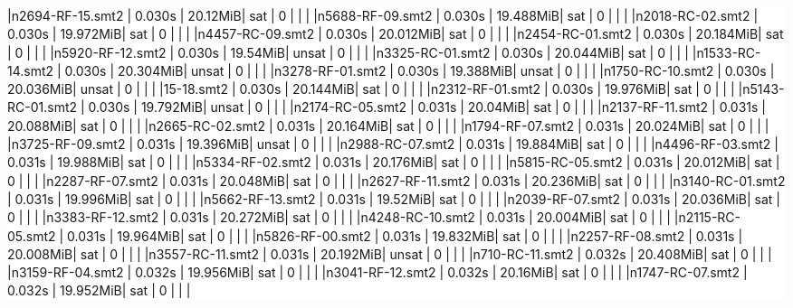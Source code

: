 |n2694-RF-15.smt2                                             |    0.030s | 20.12MiB| sat | 0 |  |  |
|n5688-RF-09.smt2                                             |    0.030s | 19.488MiB| sat | 0 |  |  |
|n2018-RC-02.smt2                                             |    0.030s | 19.972MiB| sat | 0 |  |  |
|n4457-RC-09.smt2                                             |    0.030s | 20.012MiB| sat | 0 |  |  |
|n2454-RC-01.smt2                                             |    0.030s | 20.184MiB| sat | 0 |  |  |
|n5920-RF-12.smt2                                             |    0.030s | 19.54MiB| unsat | 0 |  |  |
|n3325-RC-01.smt2                                             |    0.030s | 20.044MiB| sat | 0 |  |  |
|n1533-RC-14.smt2                                             |    0.030s | 20.304MiB| unsat | 0 |  |  |
|n3278-RF-01.smt2                                             |    0.030s | 19.388MiB| unsat | 0 |  |  |
|n1750-RC-10.smt2                                             |    0.030s | 20.036MiB| unsat | 0 |  |  |
|15-18.smt2                                                   |    0.030s | 20.144MiB| sat | 0 |  |  |
|n2312-RF-01.smt2                                             |    0.030s | 19.976MiB| sat | 0 |  |  |
|n5143-RC-01.smt2                                             |    0.030s | 19.792MiB| unsat | 0 |  |  |
|n2174-RC-05.smt2                                             |    0.031s | 20.04MiB| sat | 0 |  |  |
|n2137-RF-11.smt2                                             |    0.031s | 20.088MiB| sat | 0 |  |  |
|n2665-RC-02.smt2                                             |    0.031s | 20.164MiB| sat | 0 |  |  |
|n1794-RF-07.smt2                                             |    0.031s | 20.024MiB| sat | 0 |  |  |
|n3725-RF-09.smt2                                             |    0.031s | 19.396MiB| unsat | 0 |  |  |
|n2988-RC-07.smt2                                             |    0.031s | 19.884MiB| sat | 0 |  |  |
|n4496-RF-03.smt2                                             |    0.031s | 19.988MiB| sat | 0 |  |  |
|n5334-RF-02.smt2                                             |    0.031s | 20.176MiB| sat | 0 |  |  |
|n5815-RC-05.smt2                                             |    0.031s | 20.012MiB| sat | 0 |  |  |
|n2287-RF-07.smt2                                             |    0.031s | 20.048MiB| sat | 0 |  |  |
|n2627-RF-11.smt2                                             |    0.031s | 20.236MiB| sat | 0 |  |  |
|n3140-RC-01.smt2                                             |    0.031s | 19.996MiB| sat | 0 |  |  |
|n5662-RF-13.smt2                                             |    0.031s | 19.52MiB| sat | 0 |  |  |
|n2039-RF-07.smt2                                             |    0.031s | 20.036MiB| sat | 0 |  |  |
|n3383-RF-12.smt2                                             |    0.031s | 20.272MiB| sat | 0 |  |  |
|n4248-RC-10.smt2                                             |    0.031s | 20.004MiB| sat | 0 |  |  |
|n2115-RC-05.smt2                                             |    0.031s | 19.964MiB| sat | 0 |  |  |
|n5826-RF-00.smt2                                             |    0.031s | 19.832MiB| sat | 0 |  |  |
|n2257-RF-08.smt2                                             |    0.031s | 20.008MiB| sat | 0 |  |  |
|n3557-RC-11.smt2                                             |    0.031s | 20.192MiB| unsat | 0 |  |  |
|n710-RC-11.smt2                                              |    0.032s | 20.408MiB| sat | 0 |  |  |
|n3159-RF-04.smt2                                             |    0.032s | 19.956MiB| sat | 0 |  |  |
|n3041-RF-12.smt2                                             |    0.032s | 20.16MiB| sat | 0 |  |  |
|n1747-RC-07.smt2                                             |    0.032s | 19.952MiB| sat | 0 |  |  |